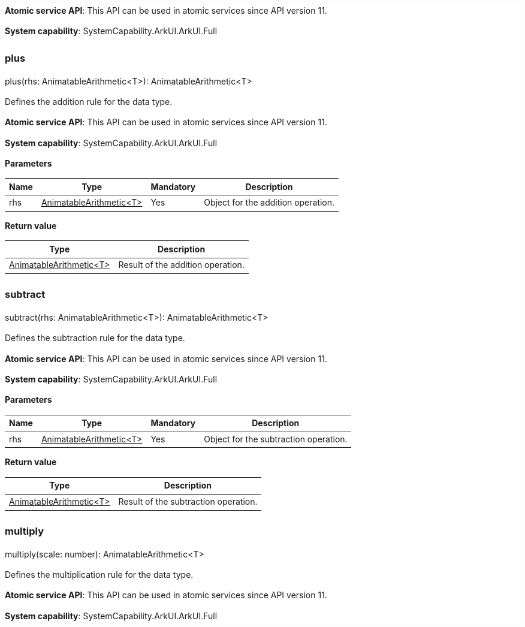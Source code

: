 **Atomic service API**: This API can be used in atomic services since API version 11.

**System capability**: SystemCapability.ArkUI.ArkUI.Full

### plus

plus(rhs: AnimatableArithmetic\<T\>): AnimatableArithmetic\<T\>

Defines the addition rule for the data type.

**Atomic service API**: This API can be used in atomic services since API version 11.

**System capability**: SystemCapability.ArkUI.ArkUI.Full

**Parameters**

| Name  | Type                               | Mandatory| Description                                   |
| ----- | --------------------------------- | ---- | ------------------------------------- |
| rhs | [AnimatableArithmetic\<T\>](#animatablearithmetict) | Yes   | Object for the addition operation.                          |

**Return value**

| Type                                      | Description     |
| ---------------------------------------- | ------- |
| [AnimatableArithmetic\<T\>](#animatablearithmetict) | Result of the addition operation. |

### subtract

subtract(rhs: AnimatableArithmetic\<T\>): AnimatableArithmetic\<T\>

Defines the subtraction rule for the data type.

**Atomic service API**: This API can be used in atomic services since API version 11.

**System capability**: SystemCapability.ArkUI.ArkUI.Full

**Parameters**

| Name  | Type                               | Mandatory| Description                                   |
| ----- | --------------------------------- | ---- | ------------------------------------- |
| rhs | [AnimatableArithmetic\<T\>](#animatablearithmetict) | Yes   | Object for the subtraction operation.                          |

**Return value**

| Type                                      | Description     |
| ---------------------------------------- | ------- |
| [AnimatableArithmetic\<T\>](#animatablearithmetict) | Result of the subtraction operation. |

### multiply

multiply(scale: number): AnimatableArithmetic\<T\>

Defines the multiplication rule for the data type.

**Atomic service API**: This API can be used in atomic services since API version 11.

**System capability**: SystemCapability.ArkUI.ArkUI.Full
